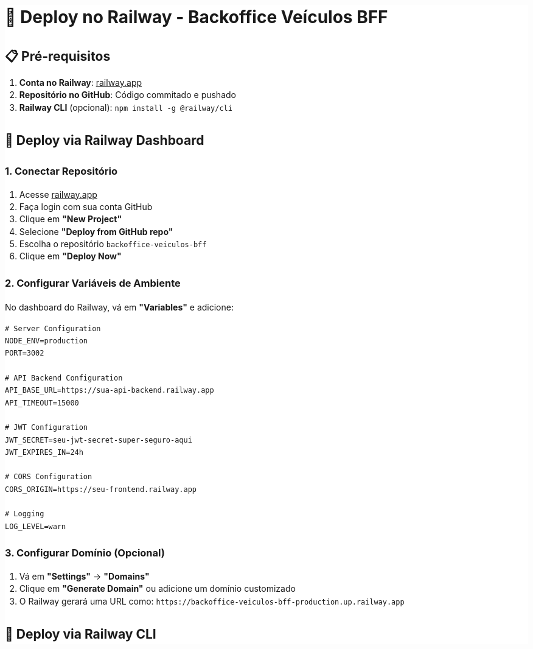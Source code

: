 # 🚀 Deploy no Railway - Backoffice Veículos BFF

## 📋 Pré-requisitos

1. **Conta no Railway**: [railway.app](https://railway.app)
2. **Repositório no GitHub**: Código commitado e pushado
3. **Railway CLI** (opcional): `npm install -g @railway/cli`

## 🚀 Deploy via Railway Dashboard

### 1. Conectar Repositório

1. Acesse [railway.app](https://railway.app)
2. Faça login com sua conta GitHub
3. Clique em **"New Project"**
4. Selecione **"Deploy from GitHub repo"**
5. Escolha o repositório `backoffice-veiculos-bff`
6. Clique em **"Deploy Now"**

### 2. Configurar Variáveis de Ambiente

No dashboard do Railway, vá em **"Variables"** e adicione:

```env
# Server Configuration
NODE_ENV=production
PORT=3002

# API Backend Configuration
API_BASE_URL=https://sua-api-backend.railway.app
API_TIMEOUT=15000

# JWT Configuration
JWT_SECRET=seu-jwt-secret-super-seguro-aqui
JWT_EXPIRES_IN=24h

# CORS Configuration
CORS_ORIGIN=https://seu-frontend.railway.app

# Logging
LOG_LEVEL=warn
```

### 3. Configurar Domínio (Opcional)

1. Vá em **"Settings"** → **"Domains"**
2. Clique em **"Generate Domain"** ou adicione um domínio customizado
3. O Railway gerará uma URL como: `https://backoffice-veiculos-bff-production.up.railway.app`

## 🚀 Deploy via Railway CLI
